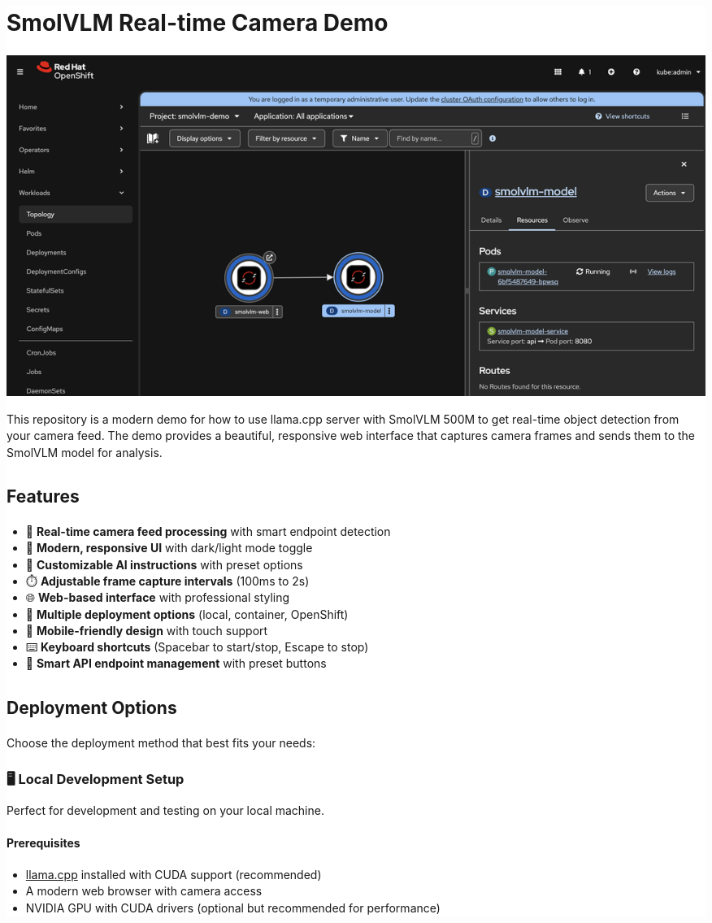 # SmolVLM Real-time Camera Demo

![demo](./demo.png)

This repository is a modern demo for how to use llama.cpp server with SmolVLM 500M to get real-time object detection from your camera feed. The demo provides a beautiful, responsive web interface that captures camera frames and sends them to the SmolVLM model for analysis.

## Features

- 🎥 **Real-time camera feed processing** with smart endpoint detection
- 🎨 **Modern, responsive UI** with dark/light mode toggle
- 🤖 **Customizable AI instructions** with preset options
- ⏱️ **Adjustable frame capture intervals** (100ms to 2s)
- 🌐 **Web-based interface** with professional styling
- 🚀 **Multiple deployment options** (local, container, OpenShift)
- 📱 **Mobile-friendly design** with touch support
- ⌨️ **Keyboard shortcuts** (Spacebar to start/stop, Escape to stop)
- 🔧 **Smart API endpoint management** with preset buttons

## Deployment Options

Choose the deployment method that best fits your needs:

### 🖥️ Local Development Setup

Perfect for development and testing on your local machine.

#### Prerequisites
- [llama.cpp](https://github.com/ggml-org/llama.cpp) installed with CUDA support (recommended)
- A modern web browser with camera access
- NVIDIA GPU with CUDA drivers (optional but recommended for performance)
